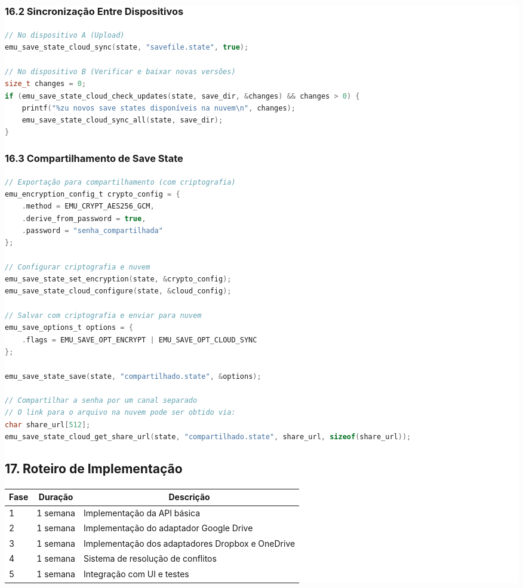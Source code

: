 ### 16.2 Sincronização Entre Dispositivos

```c
// No dispositivo A (Upload)
emu_save_state_cloud_sync(state, "savefile.state", true);

// No dispositivo B (Verificar e baixar novas versões)
size_t changes = 0;
if (emu_save_state_cloud_check_updates(state, save_dir, &changes) && changes > 0) {
    printf("%zu novos save states disponíveis na nuvem\n", changes);
    emu_save_state_cloud_sync_all(state, save_dir);
}
```

### 16.3 Compartilhamento de Save State

```c
// Exportação para compartilhamento (com criptografia)
emu_encryption_config_t crypto_config = {
    .method = EMU_CRYPT_AES256_GCM,
    .derive_from_password = true,
    .password = "senha_compartilhada"
};

// Configurar criptografia e nuvem
emu_save_state_set_encryption(state, &crypto_config);
emu_save_state_cloud_configure(state, &cloud_config);

// Salvar com criptografia e enviar para nuvem
emu_save_options_t options = {
    .flags = EMU_SAVE_OPT_ENCRYPT | EMU_SAVE_OPT_CLOUD_SYNC
};

emu_save_state_save(state, "compartilhado.state", &options);

// Compartilhar a senha por um canal separado
// O link para o arquivo na nuvem pode ser obtido via:
char share_url[512];
emu_save_state_cloud_get_share_url(state, "compartilhado.state", share_url, sizeof(share_url));
```

## 17. Roteiro de Implementação

| Fase | Duração | Descrição |
|------|---------|-----------|
| 1 | 1 semana | Implementação da API básica |
| 2 | 1 semana | Implementação do adaptador Google Drive |
| 3 | 1 semana | Implementação dos adaptadores Dropbox e OneDrive |
| 4 | 1 semana | Sistema de resolução de conflitos |
| 5 | 1 semana | Integração com UI e testes |
